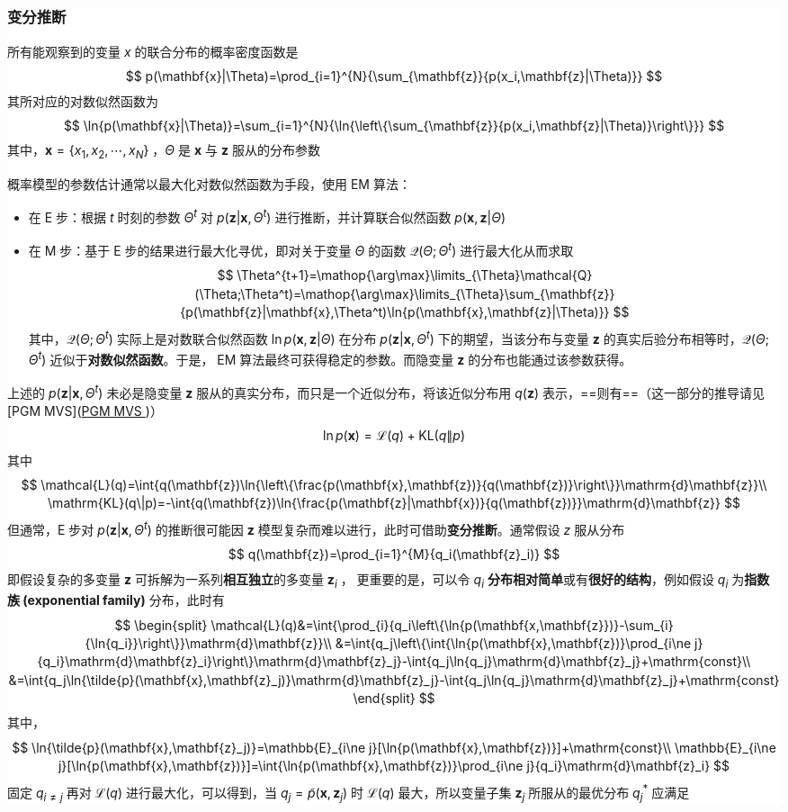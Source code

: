 ### 变分推断

所有能观察到的变量 $x$ 的联合分布的概率密度函数是
$$
p(\mathbf{x}|\Theta)=\prod_{i=1}^{N}{\sum_{\mathbf{z}}{p(x_i,\mathbf{z}|\Theta)}}
$$
其所对应的对数似然函数为
$$
\ln{p(\mathbf{x}|\Theta)}=\sum_{i=1}^{N}{\ln{\left\{\sum_{\mathbf{z}}{p(x_i,\mathbf{z}|\Theta)}\right\}}}
$$
其中，$\mathbf{x}=\{x_1,x_2,\cdots,x_N\}$ ，$\Theta$ 是 $\mathbf{x}$ 与 $\mathbf{z}$ 服从的分布参数

概率模型的参数估计通常以最大化对数似然函数为手段，使用 EM 算法：

* 在 E 步：根据 $t$ 时刻的参数 $\Theta^t$ 对 $p(\mathbf{z}|\mathbf{x},\Theta^t)$ 进行推断，并计算联合似然函数 $p(\mathbf{x},\mathbf{z}|\Theta)$ 

* 在 M 步：基于 E 步的结果进行最大化寻优，即对关于变量 $\Theta$ 的函数 $\mathcal{Q}(\Theta;\Theta^t)$ 进行最大化从而求取
  $$
  \Theta^{t+1}=\mathop{\arg\max}\limits_{\Theta}\mathcal{Q}(\Theta;\Theta^t)=\mathop{\arg\max}\limits_{\Theta}\sum_{\mathbf{z}}{p(\mathbf{z}|\mathbf{x},\Theta^t)\ln{p(\mathbf{x},\mathbf{z}|\Theta)}}
  $$
  其中，$\mathcal{Q}(\Theta;\Theta^t)$ 实际上是对数联合似然函数 $\ln{p(\mathbf{x},\mathbf{z}|\Theta)}$ 在分布 $p(\mathbf{z}|\mathbf{x},\Theta^t)$ 下的期望，当该分布与变量 $\mathbf{z}$ 的真实后验分布相等时，$\mathcal{Q}(\Theta;\Theta^t)$ 近似于**对数似然函数**。于是， EM 算法最终可获得稳定的参数。而隐变量 $\mathbf{z}$ 的分布也能通过该参数获得。

上述的 $p(\mathbf{z}|\mathbf{x},\Theta^t)$ 未必是隐变量 $\mathbf{z}$ 服从的真实分布，而只是一个近似分布，将该近似分布用 $q(\mathbf{z})$ 表示，==则有==（这一部分的推导请见[PGM MVS]([PGM MVS ](./undefined))）
$$
\ln{p(\mathbf{x})}=\mathcal{L}(q)+\mathrm{KL}(q\|p)
$$
其中
$$
\mathcal{L}(q)=\int{q(\mathbf{z})\ln{\left\{\frac{p(\mathbf{x},\mathbf{z})}{q(\mathbf{z})}\right\}}\mathrm{d}\mathbf{z}}\\
\mathrm{KL}(q\|p)=-\int{q(\mathbf{z})\ln{\frac{p(\mathbf{z}|\mathbf{x})}{q(\mathbf{z})}}\mathrm{d}\mathbf{z}}
$$
但通常，E 步对 $p(\mathbf{z}|\mathbf{x},\Theta^t)$ 的推断很可能因 $\mathbf{z}$ 模型复杂而难以进行，此时可借助**变分推断**。通常假设 $z$ 服从分布
$$
q(\mathbf{z})=\prod_{i=1}^{M}{q_i(\mathbf{z}_i)}
$$
即假设复杂的多变量 $\mathbf{z}$ 可拆解为一系列**相互独立**的多变量 $\mathbf{z}_i$ ， 更重要的是，可以令 $q_i$ **分布相对简单**或有**很好的结构**，例如假设 $q_i$ 为**指数族 (exponential family)** 分布，此时有
$$
\begin{split}
\mathcal{L}(q)&=\int{\prod_{i}{q_i\left\{\ln{p(\mathbf{x,\mathbf{z}})}-\sum_{i}{\ln{q_i}}\right\}}\mathrm{d}\mathbf{z}}\\
&=\int{q_j\left\{\int{\ln{p(\mathbf{x},\mathbf{z})}\prod_{i\ne j}{q_i}\mathrm{d}\mathbf{z}_i}\right\}\mathrm{d}\mathbf{z}_j}-\int{q_j\ln{q_j}\mathrm{d}\mathbf{z}_j}+\mathrm{const}\\
&=\int{q_j\ln{\tilde{p}(\mathbf{x},\mathbf{z}_j)}\mathrm{d}\mathbf{z}_j}-\int{q_j\ln{q_j}\mathrm{d}\mathbf{z}_j}+\mathrm{const}
\end{split}
$$
其中，
$$
\ln{\tilde{p}(\mathbf{x},\mathbf{z}_j)}=\mathbb{E}_{i\ne j}[\ln{p(\mathbf{x},\mathbf{z})}]+\mathrm{const}\\
\mathbb{E}_{i\ne j}[\ln{p(\mathbf{x},\mathbf{z})}]=\int{\ln{p(\mathbf{x},\mathbf{z})}\prod_{i\ne j}{q_i}\mathrm{d}\mathbf{z}_i}
$$
固定 $q_{i\ne j}$ 再对 $\mathcal{L}(q)$ 进行最大化，可以得到，当 $q_j=\tilde{p}(\mathbf{x},\mathbf{z}_j)$ 时 $\mathcal{L}(q)$ 最大，所以变量子集 $\mathbf{z}_j$ 所服从的最优分布 $q_j^*$ 应满足